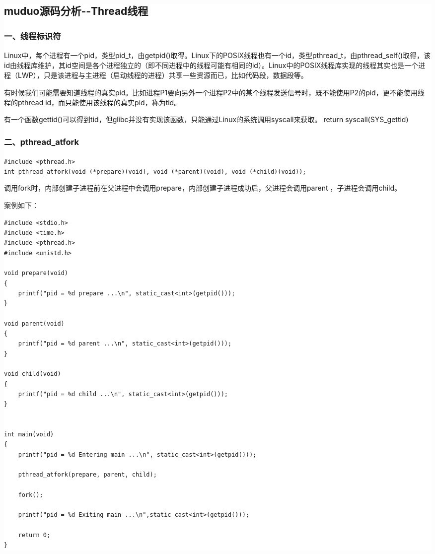 ## muduo源码分析--Thread线程 ##

### 一、线程标识符 ###

Linux中，每个进程有一个pid，类型pid_t，由getpid()取得。Linux下的POSIX线程也有一个id，类型pthread_t，由pthread_self()取得，该id由线程库维护，其id空间是各个进程独立的（即不同进程中的线程可能有相同的id）。Linux中的POSIX线程库实现的线程其实也是一个进程（LWP），只是该进程与主进程（启动线程的进程）共享一些资源而已，比如代码段，数据段等。

有时候我们可能需要知道线程的真实pid。比如进程P1要向另外一个进程P2中的某个线程发送信号时，既不能使用P2的pid，更不能使用线程的pthread id，而只能使用该线程的真实pid，称为tid。

有一个函数gettid()可以得到tid，但glibc并没有实现该函数，只能通过Linux的系统调用syscall来获取。
return syscall(SYS_gettid)

### 二、pthread_atfork ###

	#include <pthread.h>
	int pthread_atfork(void (*prepare)(void), void (*parent)(void), void (*child)(void));

调用fork时，内部创建子进程前在父进程中会调用prepare，内部创建子进程成功后，父进程会调用parent ，子进程会调用child。

案例如下：

	#include <stdio.h>
	#include <time.h>
	#include <pthread.h>
	#include <unistd.h>
	
	void prepare(void)
	{
		printf("pid = %d prepare ...\n", static_cast<int>(getpid()));
	}
	
	void parent(void)
	{
		printf("pid = %d parent ...\n", static_cast<int>(getpid()));
	}
	
	void child(void)
	{
		printf("pid = %d child ...\n", static_cast<int>(getpid()));
	}
	
	
	int main(void)
	{
		printf("pid = %d Entering main ...\n", static_cast<int>(getpid()));
	
		pthread_atfork(prepare, parent, child);
	
		fork();
	
		printf("pid = %d Exiting main ...\n",static_cast<int>(getpid()));
	
		return 0;
	}
